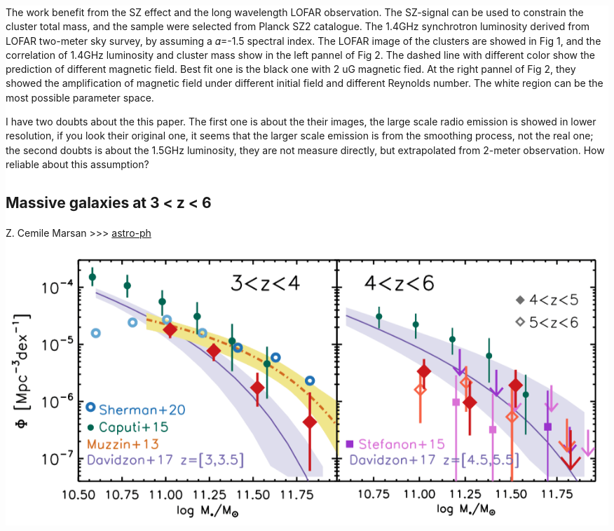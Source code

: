 The work benefit from the SZ effect and the long wavelength LOFAR observation. The SZ-signal can be used to constrain the cluster total mass, and the sample were selected from Planck SZ2 catalogue. The 1.4GHz synchrotron luminosity derived from LOFAR two-meter sky survey, by assuming a 𝛼=-1.5 spectral index. The LOFAR image of the clusters are showed in Fig 1, and the correlation of 1.4GHz luminosity and cluster mass show in the left pannel of Fig 2. The dashed line with different color show the prediction of different magnetic field. Best fit one is the black one with 2 uG magnetic fied. At the right pannel of Fig 2, they showed the amplification of magnetic field under different initial field and different Reynolds number. The white region can be the most possible parameter space.

I have two doubts about the this paper. The first one is about the their images, the large scale radio emission is showed in lower resolution, if you look their original one, it seems that the larger scale emission is from the smoothing process, not the real one; the second doubts is about the 1.5GHz luminosity, they are not measure directly, but extrapolated from 2-meter observation. How reliable about this assumption?


## Massive galaxies at 3 \< z \< 6

Z. Cemile Marsan \>\>\> [astro-ph](https://arxiv.org/abs/2010.04725)

![](astroph2020.assets/2010.04725.fig1.png)
